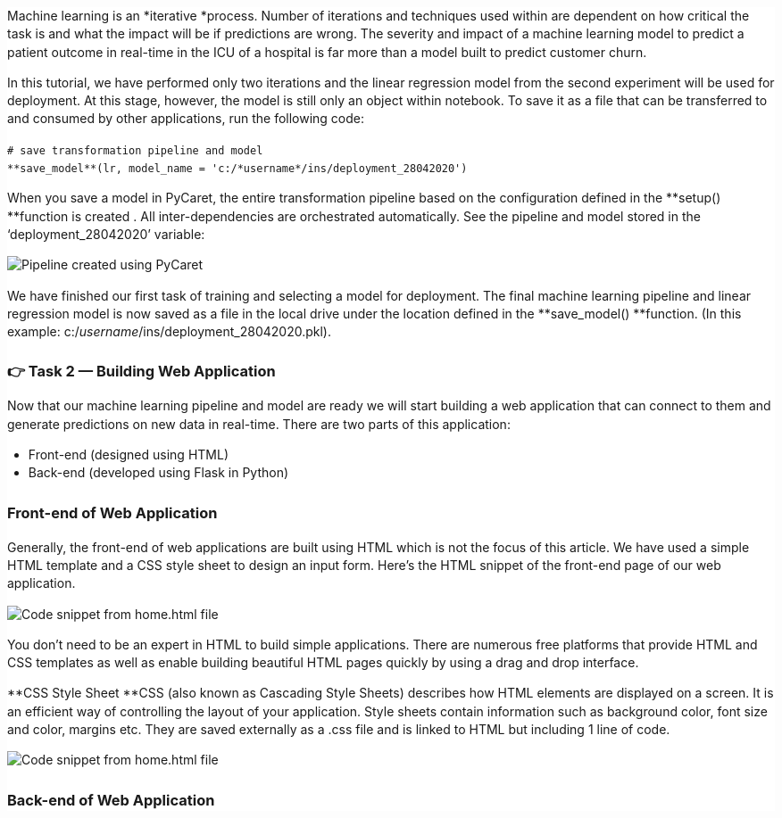 Machine learning is an \*iterative \*process. Number of iterations and techniques used within are dependent on how critical the task is and what the impact will be if predictions are wrong. The severity and impact of a machine learning model to predict a patient outcome in real-time in the ICU of a hospital is far more than a model built to predict customer churn.

In this tutorial, we have performed only two iterations and the linear regression model from the second experiment will be used for deployment. At this stage, however, the model is still only an object within notebook. To save it as a file that can be transferred to and consumed by other applications, run the following code:

```
# save transformation pipeline and model 
**save_model**(lr, model_name = 'c:/*username*/ins/deployment_28042020')
```

When you save a model in PyCaret, the entire transformation pipeline based on the configuration defined in the \*\*setup() \*\*function is created . All inter-dependencies are orchestrated automatically. See the pipeline and model stored in the ‘deployment\_28042020’ variable:

![Pipeline created using PyCaret](https://cdn-images-1.medium.com/max/2000/0\*ZY7Ep3vsER-6G7ug.png)

We have finished our first task of training and selecting a model for deployment. The final machine learning pipeline and linear regression model is now saved as a file in the local drive under the location defined in the \*\*save\_model() \*\*function. (In this example: c:/_username_/ins/deployment\_28042020.pkl).

### 👉 Task 2 — Building Web Application

Now that our machine learning pipeline and model are ready we will start building a web application that can connect to them and generate predictions on new data in real-time. There are two parts of this application:

* Front-end (designed using HTML)
* Back-end (developed using Flask in Python)

### Front-end of Web Application

Generally, the front-end of web applications are built using HTML which is not the focus of this article. We have used a simple HTML template and a CSS style sheet to design an input form. Here’s the HTML snippet of the front-end page of our web application.

![Code snippet from home.html file](https://cdn-images-1.medium.com/max/2388/1\*t0a5Ev7oFJf73oIY8lkHZQ.png)

You don’t need to be an expert in HTML to build simple applications. There are numerous free platforms that provide HTML and CSS templates as well as enable building beautiful HTML pages quickly by using a drag and drop interface.

\*\*CSS Style Sheet \*\*CSS (also known as Cascading Style Sheets) describes how HTML elements are displayed on a screen. It is an efficient way of controlling the layout of your application. Style sheets contain information such as background color, font size and color, margins etc. They are saved externally as a .css file and is linked to HTML but including 1 line of code.

![Code snippet from home.html file](https://cdn-images-1.medium.com/max/2392/1\*2CecMn4-O-slFc6Tf1BK1w.png)

### Back-end of Web Application

